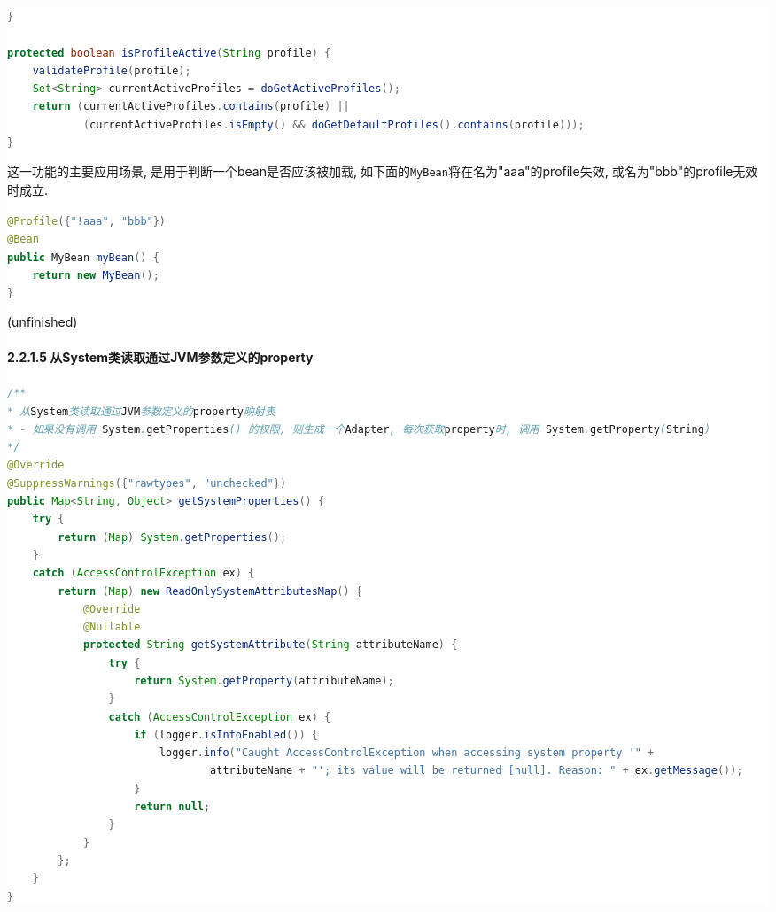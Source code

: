 ```java
}

protected boolean isProfileActive(String profile) {
    validateProfile(profile);
    Set<String> currentActiveProfiles = doGetActiveProfiles();
    return (currentActiveProfiles.contains(profile) ||
            (currentActiveProfiles.isEmpty() && doGetDefaultProfiles().contains(profile)));
}
```
这一功能的主要应用场景, 是用于判断一个bean是否应该被加载, 如下面的``MyBean``将在名为"aaa"的profile失效, 或名为"bbb"的profile无效时成立. 
```java
@Profile({"!aaa", "bbb"})
@Bean
public MyBean myBean() {
    return new MyBean();
}
```
(unfinished)

#### 2.2.1.5 从System类读取通过JVM参数定义的property
```java
/**
* 从System类读取通过JVM参数定义的property映射表
* - 如果没有调用 System.getProperties() 的权限, 则生成一个Adapter, 每次获取property时, 调用 System.getProperty(String)
*/
@Override
@SuppressWarnings({"rawtypes", "unchecked"})
public Map<String, Object> getSystemProperties() {
    try {
        return (Map) System.getProperties();
    }
    catch (AccessControlException ex) {
        return (Map) new ReadOnlySystemAttributesMap() {
            @Override
            @Nullable
            protected String getSystemAttribute(String attributeName) {
                try {
                    return System.getProperty(attributeName);
                }
                catch (AccessControlException ex) {
                    if (logger.isInfoEnabled()) {
                        logger.info("Caught AccessControlException when accessing system property '" +
                                attributeName + "'; its value will be returned [null]. Reason: " + ex.getMessage());
                    }
                    return null;
                }
            }
        };
    }
}
```
